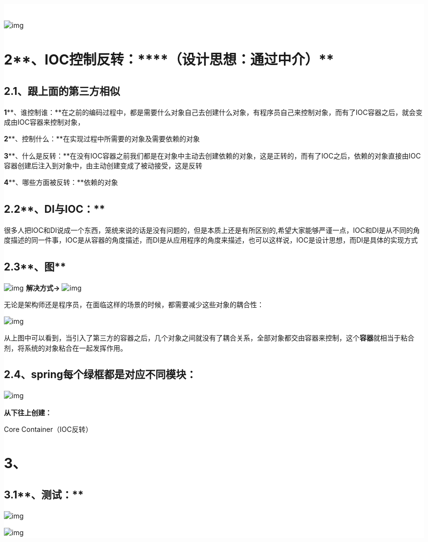 ![点击并拖拽以移动](data:image/gif;base64,R0lGODlhAQABAPABAP///wAAACH5BAEKAAAALAAAAAABAAEAAAICRAEAOw==)

![img](https://img-blog.csdnimg.cn/20200709133529811.png)![点击并拖拽以移动](data:image/gif;base64,R0lGODlhAQABAPABAP///wAAACH5BAEKAAAALAAAAAABAAEAAAICRAEAOw==)

# **2****、****IOC****控制反转：****（设计思想：通过中介）**

## **2.1、跟上面的第三方相似**

**1****、谁控制谁：**在之前的编码过程中，都是需要什么对象自己去创建什么对象，有程序员自己来控制对象，而有了IOC容器之后，就会变成由IOC容器来控制对象，

**2****、控制什么：**在实现过程中所需要的对象及需要依赖的对象

**3****、什么是反转：**在没有IOC容器之前我们都是在对象中主动去创建依赖的对象，这是正转的，而有了IOC之后，依赖的对象直接由IOC容器创建后注入到对象中，由主动创建变成了被动接受，这是反转

**4****、哪些方面被反转：**依赖的对象

## **2.2****、****DI****与IOC：**

很多人把IOC和DI说成一个东西，笼统来说的话是没有问题的，但是本质上还是有所区别的,希望大家能够严谨一点，IOC和DI是从不同的角度描述的同一件事，IOC是从容器的角度描述，而DI是从应用程序的角度来描述，也可以这样说，IOC是设计思想，而DI是具体的实现方式

## **2.3****、图**

![img](https://img-blog.csdnimg.cn/20200709133928326.png)![点击并拖拽以移动](data:image/gif;base64,R0lGODlhAQABAPABAP///wAAACH5BAEKAAAALAAAAAABAAEAAAICRAEAOw==) **解决方式→** ![img](https://img-blog.csdnimg.cn/20200709133953585.png)![点击并拖拽以移动](data:image/gif;base64,R0lGODlhAQABAPABAP///wAAACH5BAEKAAAALAAAAAABAAEAAAICRAEAOw==)

无论是架构师还是程序员，在面临这样的场景的时候，都需要减少这些对象的耦合性：

![img](https://img-blog.csdnimg.cn/20200709134013784.png)![点击并拖拽以移动](data:image/gif;base64,R0lGODlhAQABAPABAP///wAAACH5BAEKAAAALAAAAAABAAEAAAICRAEAOw==)

​       从上图中可以看到，当引入了第三方的容器之后，几个对象之间就没有了耦合关系，全部对象都交由容器来控制，这个**容器**就相当于粘合剂，将系统的对象粘合在一起发挥作用。

## 2.4、spring每个绿框都是对应不同模块：

![img](https://img-blog.csdnimg.cn/20200709134046455.png?x-oss-process=image/watermark,type_ZmFuZ3poZW5naGVpdGk,shadow_10,text_aHR0cHM6Ly9ibG9nLmNzZG4ubmV0L3dlaXhpbl80NTA0MjU2OQ==,size_16,color_FFFFFF,t_70)![点击并拖拽以移动](data:image/gif;base64,R0lGODlhAQABAPABAP///wAAACH5BAEKAAAALAAAAAABAAEAAAICRAEAOw==)

**从下往上创建：**

Core Container（IOC反转）

# 3、

## **3.1****、测试：**

![img](https://img-blog.csdnimg.cn/20200709134114318.png?x-oss-process=image/watermark,type_ZmFuZ3poZW5naGVpdGk,shadow_10,text_aHR0cHM6Ly9ibG9nLmNzZG4ubmV0L3dlaXhpbl80NTA0MjU2OQ==,size_16,color_FFFFFF,t_70)![点击并拖拽以移动](data:image/gif;base64,R0lGODlhAQABAPABAP///wAAACH5BAEKAAAALAAAAAABAAEAAAICRAEAOw==)

![img](https://img-blog.csdnimg.cn/20200709134120314.png)![点击并拖拽以移动](data:image/gif;base64,R0lGODlhAQABAPABAP///wAAACH5BAEKAAAALAAAAAABAAEAAAICRAEAOw==)
